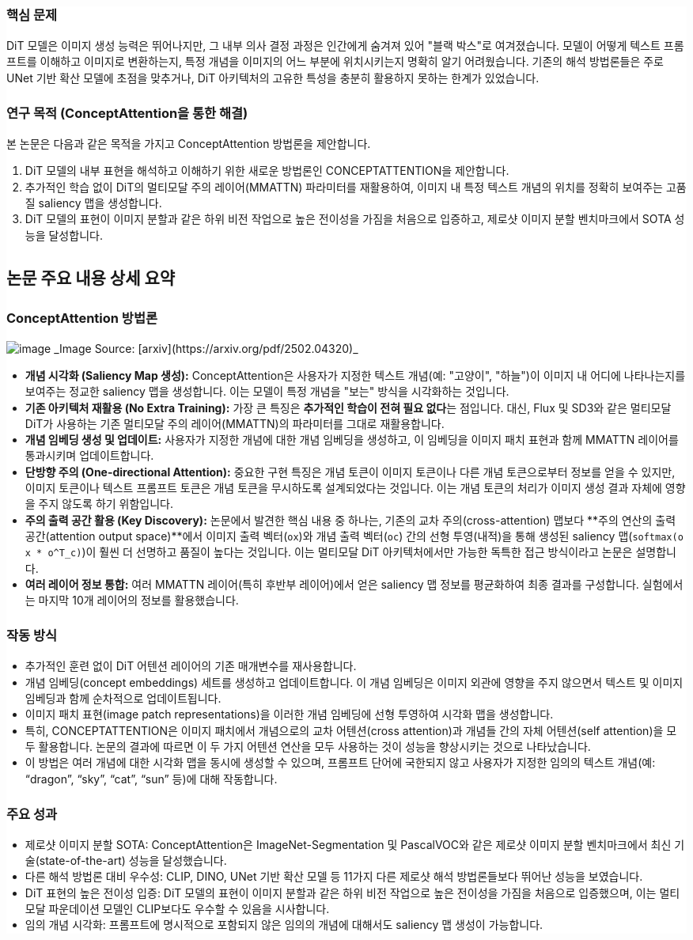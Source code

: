 ### 핵심 문제

DiT 모델은 이미지 생성 능력은 뛰어나지만, 그 내부 의사 결정 과정은 인간에게 숨겨져 있어 "블랙 박스"로 여겨졌습니다. 모델이 어떻게 텍스트 프롬프트를 이해하고 이미지로 변환하는지, 특정 개념을 이미지의 어느 부분에 위치시키는지 명확히 알기 어려웠습니다. 기존의 해석 방법론들은 주로 UNet 기반 확산 모델에 초점을 맞추거나, DiT 아키텍처의 고유한 특성을 충분히 활용하지 못하는 한계가 있었습니다.

### 연구 목적 (ConceptAttention을 통한 해결)

본 논문은 다음과 같은 목적을 가지고 ConceptAttention 방법론을 제안합니다.

1. DiT 모델의 내부 표현을 해석하고 이해하기 위한 새로운 방법론인 CONCEPTATTENTION을 제안합니다.
2. 추가적인 학습 없이 DiT의 멀티모달 주의 레이어(MMATTN) 파라미터를 재활용하여, 이미지 내 특정 텍스트 개념의 위치를 정확히 보여주는 고품질 saliency 맵을 생성합니다.
3. DiT 모델의 표현이 이미지 분할과 같은 하위 비전 작업으로 높은 전이성을 가짐을 처음으로 입증하고, 제로샷 이미지 분할 벤치마크에서 SOTA 성능을 달성합니다.

## 논문 주요 내용 상세 요약

### ConceptAttention 방법론

<img width="100%" alt="image" src="https://github.com/user-attachments/assets/345d81c4-fd22-4f61-b81f-cf0e37fed848">
 _Image Source: [arxiv](https://arxiv.org/pdf/2502.04320)_

- **개념 시각화 (Saliency Map 생성):** ConceptAttention은 사용자가 지정한 텍스트 개념(예: "고양이", "하늘")이 이미지 내 어디에 나타나는지를 보여주는 정교한 saliency 맵을 생성합니다. 이는 모델이 특정 개념을 "보는" 방식을 시각화하는 것입니다.
- **기존 아키텍처 재활용 (No Extra Training):** 가장 큰 특징은 **추가적인 학습이 전혀 필요 없다**는 점입니다. 대신, Flux 및 SD3와 같은 멀티모달 DiT가 사용하는 기존 멀티모달 주의 레이어(MMATTN)의 파라미터를 그대로 재활용합니다.
- **개념 임베딩 생성 및 업데이트:** 사용자가 지정한 개념에 대한 개념 임베딩을 생성하고, 이 임베딩을 이미지 패치 표현과 함께 MMATTN 레이어를 통과시키며 업데이트합니다.
- **단방향 주의 (One-directional Attention):** 중요한 구현 특징은 개념 토큰이 이미지 토큰이나 다른 개념 토큰으로부터 정보를 얻을 수 있지만, 이미지 토큰이나 텍스트 프롬프트 토큰은 개념 토큰을 무시하도록 설계되었다는 것입니다. 이는 개념 토큰의 처리가 이미지 생성 결과 자체에 영향을 주지 않도록 하기 위함입니다.
- **주의 출력 공간 활용 (Key Discovery):** 논문에서 발견한 핵심 내용 중 하나는, 기존의 교차 주의(cross-attention) 맵보다 **주의 연산의 출력 공간(attention output space)**에서 이미지 출력 벡터(`ox`)와 개념 출력 벡터(`oc`) 간의 선형 투영(내적)을 통해 생성된 saliency 맵(`softmax(ox * o^T_c)`)이 훨씬 더 선명하고 품질이 높다는 것입니다. 이는 멀티모달 DiT 아키텍처에서만 가능한 독특한 접근 방식이라고 논문은 설명합니다.
- **여러 레이어 정보 통합:** 여러 MMATTN 레이어(특히 후반부 레이어)에서 얻은 saliency 맵 정보를 평균화하여 최종 결과를 구성합니다. 실험에서는 마지막 10개 레이어의 정보를 활용했습니다.

### **작동 방식**

- 추가적인 훈련 없이 DiT 어텐션 레이어의 기존 매개변수를 재사용합니다.
- 개념 임베딩(concept embeddings) 세트를 생성하고 업데이트합니다. 이 개념 임베딩은 이미지 외관에 영향을 주지 않으면서 텍스트 및 이미지 임베딩과 함께 순차적으로 업데이트됩니다.
- 이미지 패치 표현(image patch representations)을 이러한 개념 임베딩에 선형 투영하여 시각화 맵을 생성합니다.
- 특히, CONCEPTATTENTION은 이미지 패치에서 개념으로의 교차 어텐션(cross attention)과 개념들 간의 자체 어텐션(self attention)을 모두 활용합니다. 논문의 결과에 따르면 이 두 가지 어텐션 연산을 모두 사용하는 것이 성능을 향상시키는 것으로 나타났습니다.
- 이 방법은 여러 개념에 대한 시각화 맵을 동시에 생성할 수 있으며, 프롬프트 단어에 국한되지 않고 사용자가 지정한 임의의 텍스트 개념(예: “dragon”, “sky”, “cat”, “sun” 등)에 대해 작동합니다.

### 주요 성과

- 제로샷 이미지 분할 SOTA: ConceptAttention은 ImageNet-Segmentation 및 PascalVOC와 같은 제로샷 이미지 분할 벤치마크에서 최신 기술(state-of-the-art) 성능을 달성했습니다.
- 다른 해석 방법론 대비 우수성: CLIP, DINO, UNet 기반 확산 모델 등 11가지 다른 제로샷 해석 방법론들보다 뛰어난 성능을 보였습니다.
- DiT 표현의 높은 전이성 입증: DiT 모델의 표현이 이미지 분할과 같은 하위 비전 작업으로 높은 전이성을 가짐을 처음으로 입증했으며, 이는 멀티모달 파운데이션 모델인 CLIP보다도 우수할 수 있음을 시사합니다.
- 임의 개념 시각화: 프롬프트에 명시적으로 포함되지 않은 임의의 개념에 대해서도 saliency 맵 생성이 가능합니다.

